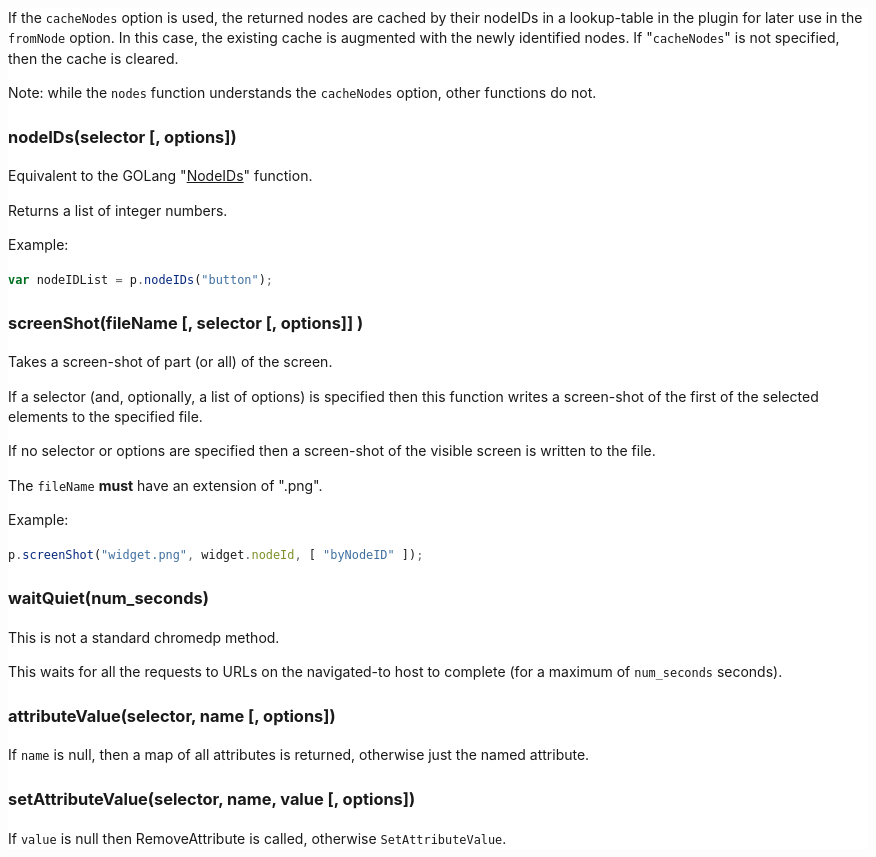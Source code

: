 If the `cacheNodes` option is used, the returned nodes are cached by their nodeIDs in a lookup-table in the plugin for
later use in the `fromNode` option. In this case, the existing cache is augmented with the newly identified nodes.
If "`cacheNodes`" is not specified, then the cache is cleared.  

Note: while the `nodes` function understands the `cacheNodes` option, other functions do not.


### nodeIDs(selector [, options])

Equivalent to the GOLang "[NodeIDs](https://pkg.go.dev/github.com/chromedp/chromedp#NodeIDs)" function.

Returns a list of integer numbers.

Example:

```javascript
var nodeIDList = p.nodeIDs("button");

```

### screenShot(fileName [, selector [, options]] )

Takes a screen-shot of part (or all) of the screen.

If a selector (and, optionally, a list of options) is specified then this function writes a screen-shot of the first of 
the selected elements to the specified file.

If no selector or options are specified then a screen-shot of the visible screen is written to the file.

The `fileName` **must** have an extension of ".png".

Example:

```javascript
p.screenShot("widget.png", widget.nodeId, [ "byNodeID" ]);
```

### waitQuiet(num_seconds)

This is not a standard chromedp method.

This waits for all the requests to URLs on the navigated-to host to complete (for a maximum of `num_seconds` seconds).


### attributeValue(selector, name [, options])

If `name` is null, then a map of all attributes is returned, otherwise just the named attribute.


### setAttributeValue(selector, name, value [, options])

If `value` is null then RemoveAttribute is called, otherwise `SetAttributeValue`.
